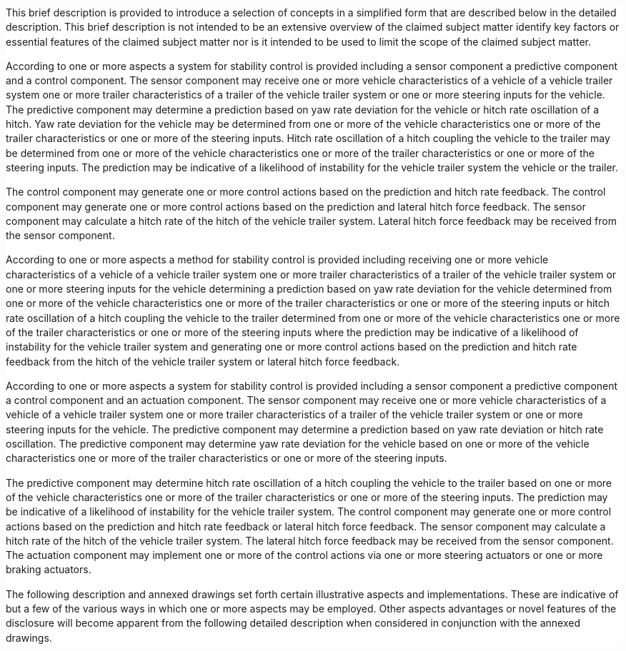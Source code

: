 This brief description is provided to introduce a selection of concepts in a simplified form that are described below in the detailed description. This brief description is not intended to be an extensive overview of the claimed subject matter identify key factors or essential features of the claimed subject matter nor is it intended to be used to limit the scope of the claimed subject matter.

According to one or more aspects a system for stability control is provided including a sensor component a predictive component and a control component. The sensor component may receive one or more vehicle characteristics of a vehicle of a vehicle trailer system one or more trailer characteristics of a trailer of the vehicle trailer system or one or more steering inputs for the vehicle. The predictive component may determine a prediction based on yaw rate deviation for the vehicle or hitch rate oscillation of a hitch. Yaw rate deviation for the vehicle may be determined from one or more of the vehicle characteristics one or more of the trailer characteristics or one or more of the steering inputs. Hitch rate oscillation of a hitch coupling the vehicle to the trailer may be determined from one or more of the vehicle characteristics one or more of the trailer characteristics or one or more of the steering inputs. The prediction may be indicative of a likelihood of instability for the vehicle trailer system the vehicle or the trailer.

The control component may generate one or more control actions based on the prediction and hitch rate feedback. The control component may generate one or more control actions based on the prediction and lateral hitch force feedback. The sensor component may calculate a hitch rate of the hitch of the vehicle trailer system. Lateral hitch force feedback may be received from the sensor component.

According to one or more aspects a method for stability control is provided including receiving one or more vehicle characteristics of a vehicle of a vehicle trailer system one or more trailer characteristics of a trailer of the vehicle trailer system or one or more steering inputs for the vehicle determining a prediction based on yaw rate deviation for the vehicle determined from one or more of the vehicle characteristics one or more of the trailer characteristics or one or more of the steering inputs or hitch rate oscillation of a hitch coupling the vehicle to the trailer determined from one or more of the vehicle characteristics one or more of the trailer characteristics or one or more of the steering inputs where the prediction may be indicative of a likelihood of instability for the vehicle trailer system and generating one or more control actions based on the prediction and hitch rate feedback from the hitch of the vehicle trailer system or lateral hitch force feedback.

According to one or more aspects a system for stability control is provided including a sensor component a predictive component a control component and an actuation component. The sensor component may receive one or more vehicle characteristics of a vehicle of a vehicle trailer system one or more trailer characteristics of a trailer of the vehicle trailer system or one or more steering inputs for the vehicle. The predictive component may determine a prediction based on yaw rate deviation or hitch rate oscillation. The predictive component may determine yaw rate deviation for the vehicle based on one or more of the vehicle characteristics one or more of the trailer characteristics or one or more of the steering inputs.

The predictive component may determine hitch rate oscillation of a hitch coupling the vehicle to the trailer based on one or more of the vehicle characteristics one or more of the trailer characteristics or one or more of the steering inputs. The prediction may be indicative of a likelihood of instability for the vehicle trailer system. The control component may generate one or more control actions based on the prediction and hitch rate feedback or lateral hitch force feedback. The sensor component may calculate a hitch rate of the hitch of the vehicle trailer system. The lateral hitch force feedback may be received from the sensor component. The actuation component may implement one or more of the control actions via one or more steering actuators or one or more braking actuators.

The following description and annexed drawings set forth certain illustrative aspects and implementations. These are indicative of but a few of the various ways in which one or more aspects may be employed. Other aspects advantages or novel features of the disclosure will become apparent from the following detailed description when considered in conjunction with the annexed drawings.
